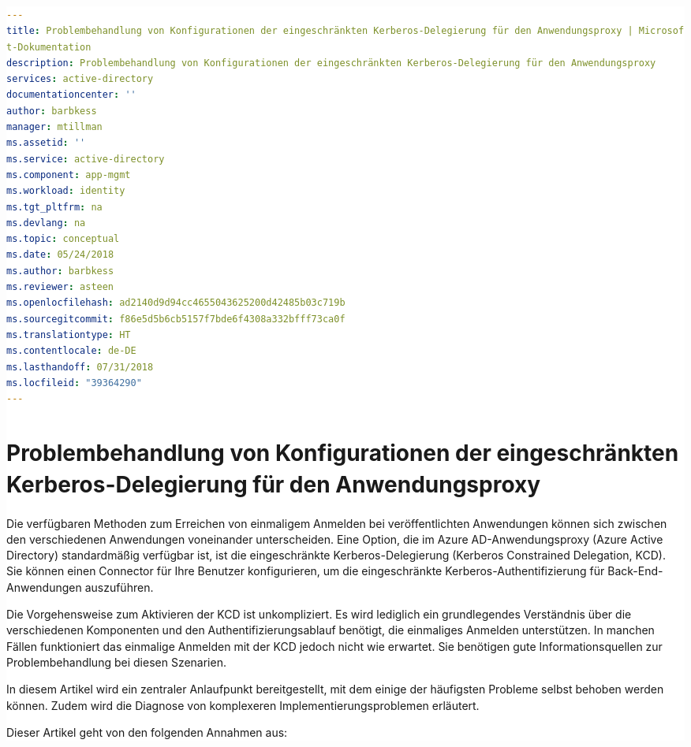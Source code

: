 ```yaml
---
title: Problembehandlung von Konfigurationen der eingeschränkten Kerberos-Delegierung für den Anwendungsproxy | Microsoft-Dokumentation
description: Problembehandlung von Konfigurationen der eingeschränkten Kerberos-Delegierung für den Anwendungsproxy
services: active-directory
documentationcenter: ''
author: barbkess
manager: mtillman
ms.assetid: ''
ms.service: active-directory
ms.component: app-mgmt
ms.workload: identity
ms.tgt_pltfrm: na
ms.devlang: na
ms.topic: conceptual
ms.date: 05/24/2018
ms.author: barbkess
ms.reviewer: asteen
ms.openlocfilehash: ad2140d9d94cc4655043625200d42485b03c719b
ms.sourcegitcommit: f86e5d5b6cb5157f7bde6f4308a332bfff73ca0f
ms.translationtype: HT
ms.contentlocale: de-DE
ms.lasthandoff: 07/31/2018
ms.locfileid: "39364290"
---
```

# <a name="troubleshoot-kerberos-constrained-delegation-configurations-for-application-proxy"></a>Problembehandlung von Konfigurationen der eingeschränkten Kerberos-Delegierung für den Anwendungsproxy

Die verfügbaren Methoden zum Erreichen von einmaligem Anmelden bei veröffentlichten Anwendungen können sich zwischen den verschiedenen Anwendungen voneinander unterscheiden. Eine Option, die im Azure AD-Anwendungsproxy (Azure Active Directory) standardmäßig verfügbar ist, ist die eingeschränkte Kerberos-Delegierung (Kerberos Constrained Delegation, KCD). Sie können einen Connector für Ihre Benutzer konfigurieren, um die eingeschränkte Kerberos-Authentifizierung für Back-End-Anwendungen auszuführen.

Die Vorgehensweise zum Aktivieren der KCD ist unkompliziert. Es wird lediglich ein grundlegendes Verständnis über die verschiedenen Komponenten und den Authentifizierungsablauf benötigt, die einmaliges Anmelden unterstützen. In manchen Fällen funktioniert das einmalige Anmelden mit der KCD jedoch nicht wie erwartet. Sie benötigen gute Informationsquellen zur Problembehandlung bei diesen Szenarien.

In diesem Artikel wird ein zentraler Anlaufpunkt bereitgestellt, mit dem einige der häufigsten Probleme selbst behoben werden können. Zudem wird die Diagnose von komplexeren Implementierungsproblemen erläutert.

Dieser Artikel geht von den folgenden Annahmen aus:
